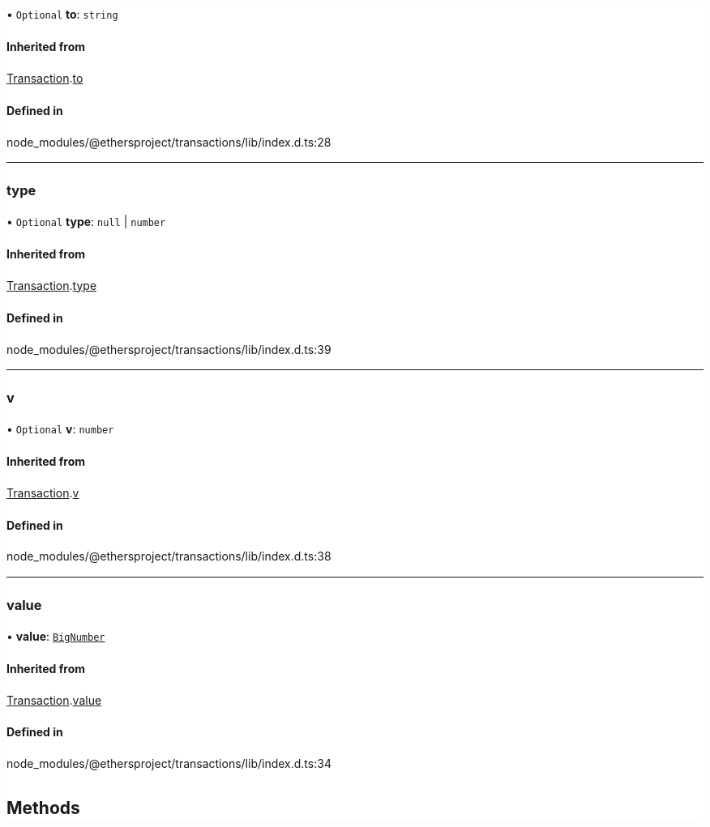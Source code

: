 • `Optional` **to**: `string`

#### Inherited from

[Transaction](verida_vda_sbt_client._internal_.Transaction.md).[to](verida_vda_sbt_client._internal_.Transaction.md#to)

#### Defined in

node_modules/@ethersproject/transactions/lib/index.d.ts:28

___

### type

• `Optional` **type**: ``null`` \| `number`

#### Inherited from

[Transaction](verida_vda_sbt_client._internal_.Transaction.md).[type](verida_vda_sbt_client._internal_.Transaction.md#type)

#### Defined in

node_modules/@ethersproject/transactions/lib/index.d.ts:39

___

### v

• `Optional` **v**: `number`

#### Inherited from

[Transaction](verida_vda_sbt_client._internal_.Transaction.md).[v](verida_vda_sbt_client._internal_.Transaction.md#v)

#### Defined in

node_modules/@ethersproject/transactions/lib/index.d.ts:38

___

### value

• **value**: [`BigNumber`](../classes/verida_vda_sbt_client._internal_.BigNumber.md)

#### Inherited from

[Transaction](verida_vda_sbt_client._internal_.Transaction.md).[value](verida_vda_sbt_client._internal_.Transaction.md#value)

#### Defined in

node_modules/@ethersproject/transactions/lib/index.d.ts:34

## Methods
